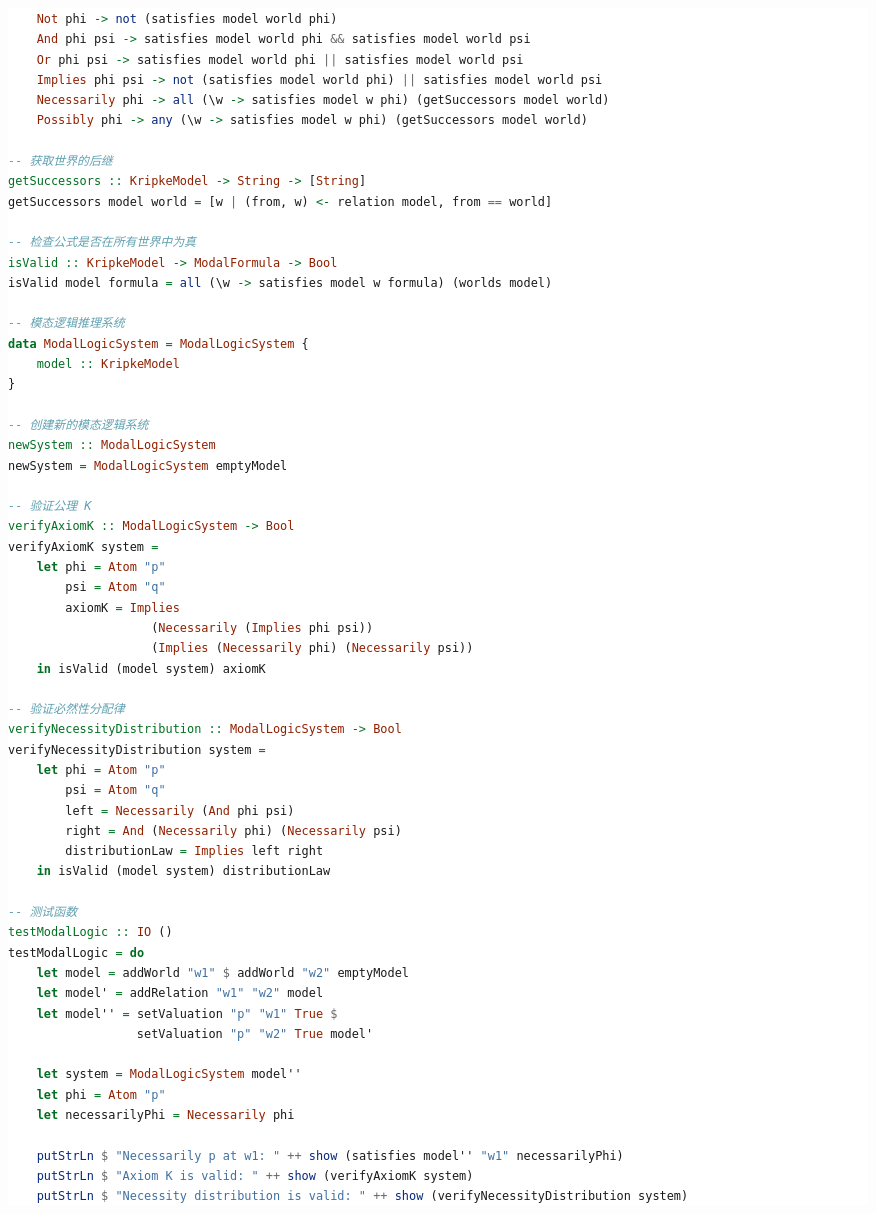 ```haskell
    Not phi -> not (satisfies model world phi)
    And phi psi -> satisfies model world phi && satisfies model world psi
    Or phi psi -> satisfies model world phi || satisfies model world psi
    Implies phi psi -> not (satisfies model world phi) || satisfies model world psi
    Necessarily phi -> all (\w -> satisfies model w phi) (getSuccessors model world)
    Possibly phi -> any (\w -> satisfies model w phi) (getSuccessors model world)

-- 获取世界的后继
getSuccessors :: KripkeModel -> String -> [String]
getSuccessors model world = [w | (from, w) <- relation model, from == world]

-- 检查公式是否在所有世界中为真
isValid :: KripkeModel -> ModalFormula -> Bool
isValid model formula = all (\w -> satisfies model w formula) (worlds model)

-- 模态逻辑推理系统
data ModalLogicSystem = ModalLogicSystem {
    model :: KripkeModel
}

-- 创建新的模态逻辑系统
newSystem :: ModalLogicSystem
newSystem = ModalLogicSystem emptyModel

-- 验证公理 K
verifyAxiomK :: ModalLogicSystem -> Bool
verifyAxiomK system = 
    let phi = Atom "p"
        psi = Atom "q"
        axiomK = Implies 
                    (Necessarily (Implies phi psi))
                    (Implies (Necessarily phi) (Necessarily psi))
    in isValid (model system) axiomK

-- 验证必然性分配律
verifyNecessityDistribution :: ModalLogicSystem -> Bool
verifyNecessityDistribution system =
    let phi = Atom "p"
        psi = Atom "q"
        left = Necessarily (And phi psi)
        right = And (Necessarily phi) (Necessarily psi)
        distributionLaw = Implies left right
    in isValid (model system) distributionLaw

-- 测试函数
testModalLogic :: IO ()
testModalLogic = do
    let model = addWorld "w1" $ addWorld "w2" emptyModel
    let model' = addRelation "w1" "w2" model
    let model'' = setValuation "p" "w1" True $ 
                  setValuation "p" "w2" True model'
    
    let system = ModalLogicSystem model''
    let phi = Atom "p"
    let necessarilyPhi = Necessarily phi
    
    putStrLn $ "Necessarily p at w1: " ++ show (satisfies model'' "w1" necessarilyPhi)
    putStrLn $ "Axiom K is valid: " ++ show (verifyAxiomK system)
    putStrLn $ "Necessity distribution is valid: " ++ show (verifyNecessityDistribution system)
```
